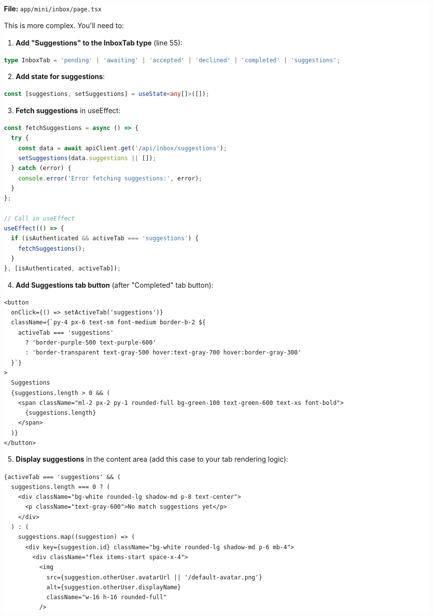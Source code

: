 **File:** `app/mini/inbox/page.tsx`

This is more complex. You'll need to:

1. **Add "Suggestions" to the InboxTab type** (line 55):
```typescript
type InboxTab = 'pending' | 'awaiting' | 'accepted' | 'declined' | 'completed' | 'suggestions';
```

2. **Add state for suggestions**:
```typescript
const [suggestions, setSuggestions] = useState<any[]>([]);
```

3. **Fetch suggestions** in useEffect:
```typescript
const fetchSuggestions = async () => {
  try {
    const data = await apiClient.get('/api/inbox/suggestions');
    setSuggestions(data.suggestions || []);
  } catch (error) {
    console.error('Error fetching suggestions:', error);
  }
};

// Call in useEffect
useEffect(() => {
  if (isAuthenticated && activeTab === 'suggestions') {
    fetchSuggestions();
  }
}, [isAuthenticated, activeTab]);
```

4. **Add Suggestions tab button** (after "Completed" tab button):
```tsx
<button
  onClick={() => setActiveTab('suggestions')}
  className={`py-4 px-6 text-sm font-medium border-b-2 ${
    activeTab === 'suggestions'
      ? 'border-purple-500 text-purple-600'
      : 'border-transparent text-gray-500 hover:text-gray-700 hover:border-gray-300'
  }`}
>
  Suggestions
  {suggestions.length > 0 && (
    <span className="ml-2 px-2 py-1 rounded-full bg-green-100 text-green-600 text-xs font-bold">
      {suggestions.length}
    </span>
  )}
</button>
```

5. **Display suggestions** in the content area (add this case to your tab rendering logic):
```tsx
{activeTab === 'suggestions' && (
  suggestions.length === 0 ? (
    <div className="bg-white rounded-lg shadow-md p-8 text-center">
      <p className="text-gray-600">No match suggestions yet</p>
    </div>
  ) : (
    suggestions.map((suggestion) => (
      <div key={suggestion.id} className="bg-white rounded-lg shadow-md p-6 mb-4">
        <div className="flex items-start space-x-4">
          <img
            src={suggestion.otherUser.avatarUrl || '/default-avatar.png'}
            alt={suggestion.otherUser.displayName}
            className="w-16 h-16 rounded-full"
          />
```